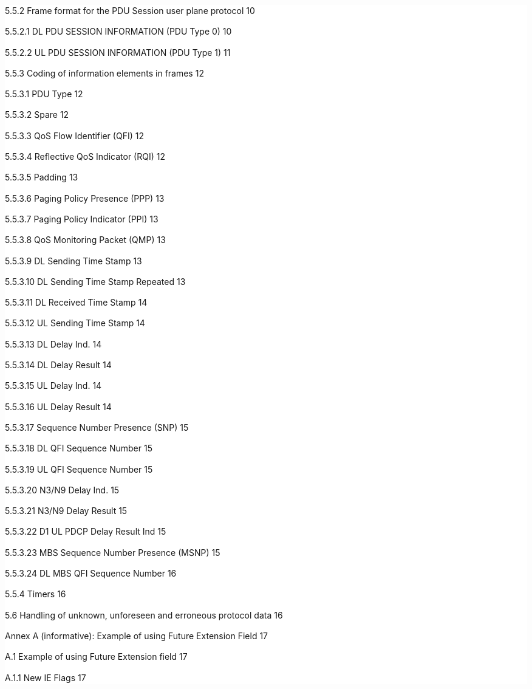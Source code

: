 5.5.2 Frame format for the PDU Session user plane protocol 10

5.5.2.1 DL PDU SESSION INFORMATION (PDU Type 0) 10

5.5.2.2 UL PDU SESSION INFORMATION (PDU Type 1) 11

5.5.3 Coding of information elements in frames 12

5.5.3.1 PDU Type 12

5.5.3.2 Spare 12

5.5.3.3 QoS Flow Identifier (QFI) 12

5.5.3.4 Reflective QoS Indicator (RQI) 12

5.5.3.5 Padding 13

5.5.3.6 Paging Policy Presence (PPP) 13

5.5.3.7 Paging Policy Indicator (PPI) 13

5.5.3.8 QoS Monitoring Packet (QMP) 13

5.5.3.9 DL Sending Time Stamp 13

5.5.3.10 DL Sending Time Stamp Repeated 13

5.5.3.11 DL Received Time Stamp 14

5.5.3.12 UL Sending Time Stamp 14

5.5.3.13 DL Delay Ind. 14

5.5.3.14 DL Delay Result 14

5.5.3.15 UL Delay Ind. 14

5.5.3.16 UL Delay Result 14

5.5.3.17 Sequence Number Presence (SNP) 15

5.5.3.18 DL QFI Sequence Number 15

5.5.3.19 UL QFI Sequence Number 15

5.5.3.20 N3/N9 Delay Ind. 15

5.5.3.21 N3/N9 Delay Result 15

5.5.3.22 D1 UL PDCP Delay Result Ind 15

5.5.3.23 MBS Sequence Number Presence (MSNP) 15

5.5.3.24 DL MBS QFI Sequence Number 16

5.5.4 Timers 16

5.6 Handling of unknown, unforeseen and erroneous protocol data 16

Annex A (informative): Example of using Future Extension Field 17

A.1 Example of using Future Extension field 17

A.1.1 New IE Flags 17
